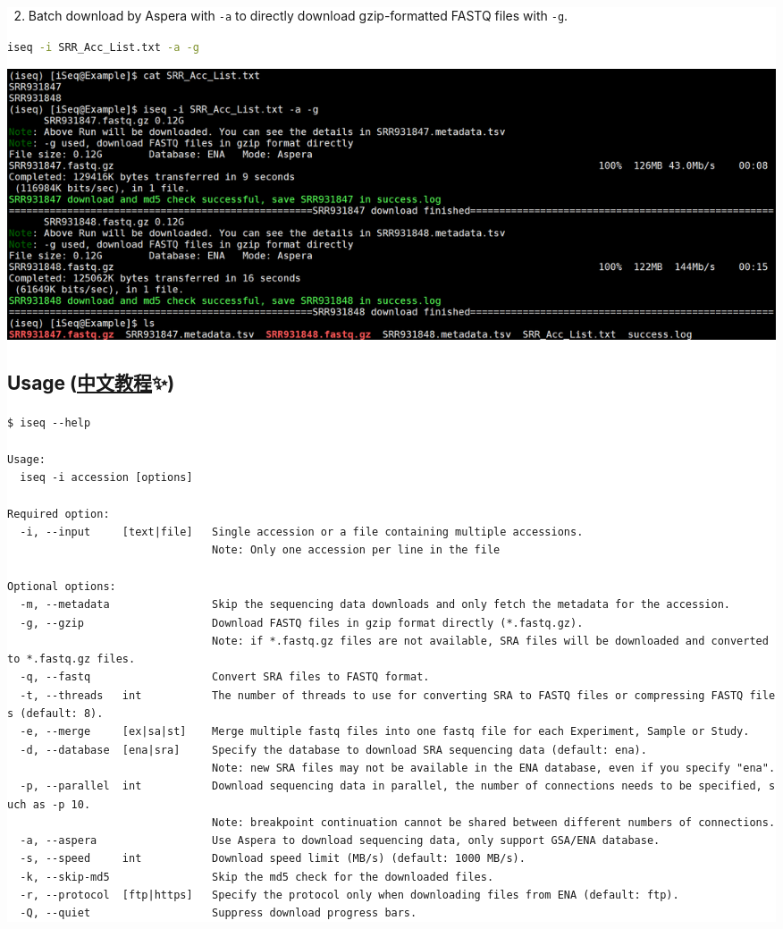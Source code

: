 2. Batch download by Aspera with `-a` to directly download gzip-formatted FASTQ files with `-g`.

```bash
iseq -i SRR_Acc_List.txt -a -g
```

![e13](./docs/img/e13.png)


## Usage  ([中文教程](https://github.com/BioOmics/iSeq/blob/main/docs/ChineseTutorial.md)✨)

```{bash}
$ iseq --help

Usage:
  iseq -i accession [options]

Required option:
  -i, --input     [text|file]   Single accession or a file containing multiple accessions.
                                Note: Only one accession per line in the file

Optional options:
  -m, --metadata                Skip the sequencing data downloads and only fetch the metadata for the accession.
  -g, --gzip                    Download FASTQ files in gzip format directly (*.fastq.gz).
                                Note: if *.fastq.gz files are not available, SRA files will be downloaded and converted to *.fastq.gz files.
  -q, --fastq                   Convert SRA files to FASTQ format.
  -t, --threads   int           The number of threads to use for converting SRA to FASTQ files or compressing FASTQ files (default: 8).
  -e, --merge     [ex|sa|st]    Merge multiple fastq files into one fastq file for each Experiment, Sample or Study.
  -d, --database  [ena|sra]     Specify the database to download SRA sequencing data (default: ena).
                                Note: new SRA files may not be available in the ENA database, even if you specify "ena".
  -p, --parallel  int           Download sequencing data in parallel, the number of connections needs to be specified, such as -p 10.
                                Note: breakpoint continuation cannot be shared between different numbers of connections.
  -a, --aspera                  Use Aspera to download sequencing data, only support GSA/ENA database.
  -s, --speed     int           Download speed limit (MB/s) (default: 1000 MB/s).
  -k, --skip-md5                Skip the md5 check for the downloaded files.
  -r, --protocol  [ftp|https]   Specify the protocol only when downloading files from ENA (default: ftp).
  -Q, --quiet                   Suppress download progress bars.
```